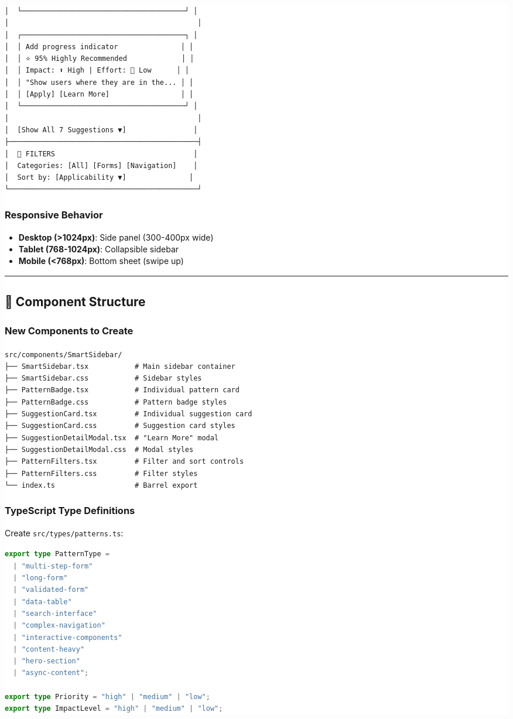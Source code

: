 ```
│  └───────────────────────────────────────┘ │
│                                             │
│  ┌───────────────────────────────────────┐ │
│  │ Add progress indicator               │ │
│  │ ⭐ 95% Highly Recommended             │ │
│  │ Impact: ⬆️ High | Effort: 🔽 Low      │ │
│  │ "Show users where they are in the... │ │
│  │ [Apply] [Learn More]                 │ │
│  └───────────────────────────────────────┘ │
│                                             │
│  [Show All 7 Suggestions ▼]                │
├─────────────────────────────────────────────┤
│  🔧 FILTERS                                 │
│  Categories: [All] [Forms] [Navigation]    │
│  Sort by: [Applicability ▼]               │
└─────────────────────────────────────────────┘
```

### Responsive Behavior

- **Desktop (>1024px)**: Side panel (300-400px wide)
- **Tablet (768-1024px)**: Collapsible sidebar
- **Mobile (<768px)**: Bottom sheet (swipe up)

---

## 📁 Component Structure

### New Components to Create

```
src/components/SmartSidebar/
├── SmartSidebar.tsx           # Main sidebar container
├── SmartSidebar.css           # Sidebar styles
├── PatternBadge.tsx           # Individual pattern card
├── PatternBadge.css           # Pattern badge styles
├── SuggestionCard.tsx         # Individual suggestion card
├── SuggestionCard.css         # Suggestion card styles
├── SuggestionDetailModal.tsx  # "Learn More" modal
├── SuggestionDetailModal.css  # Modal styles
├── PatternFilters.tsx         # Filter and sort controls
├── PatternFilters.css         # Filter styles
└── index.ts                   # Barrel export
```

### TypeScript Type Definitions

Create `src/types/patterns.ts`:

```typescript
export type PatternType =
  | "multi-step-form"
  | "long-form"
  | "validated-form"
  | "data-table"
  | "search-interface"
  | "complex-navigation"
  | "interactive-components"
  | "content-heavy"
  | "hero-section"
  | "async-content";

export type Priority = "high" | "medium" | "low";
export type ImpactLevel = "high" | "medium" | "low";
```